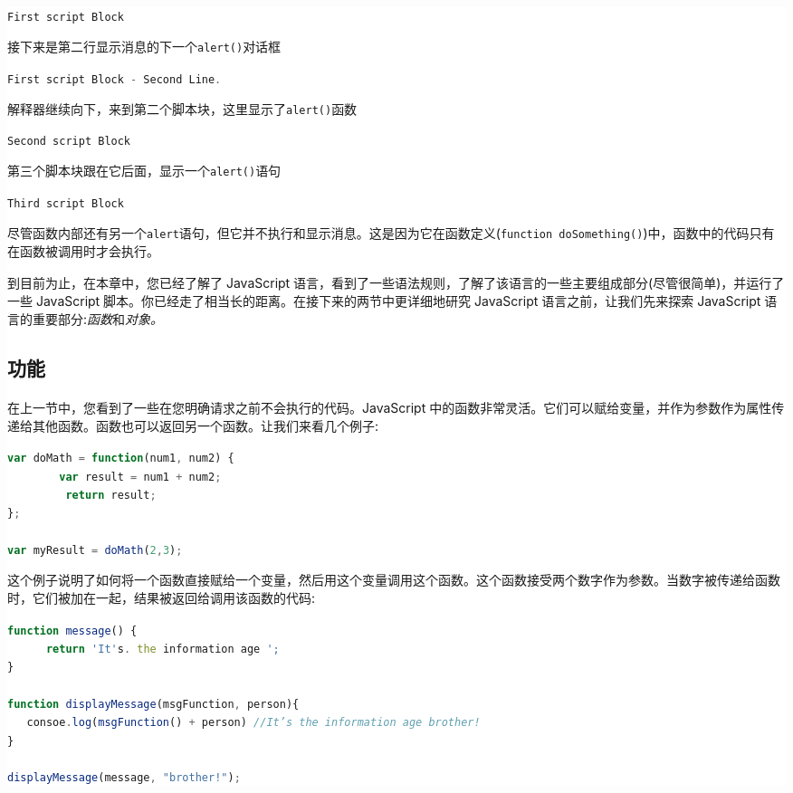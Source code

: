 ```js
First script Block

```

接下来是第二行显示消息的下一个`alert()`对话框

```js
First script Block - Second Line.

```

解释器继续向下，来到第二个脚本块，这里显示了`alert()`函数

```js
Second script Block

```

第三个脚本块跟在它后面，显示一个`alert()`语句

```js
Third script Block

```

尽管函数内部还有另一个`alert`语句，但它并不执行和显示消息。这是因为它在函数定义(`function doSomething()`)中，函数中的代码只有在函数被调用时才会执行。

到目前为止，在本章中，您已经了解了 JavaScript 语言，看到了一些语法规则，了解了该语言的一些主要组成部分(尽管很简单)，并运行了一些 JavaScript 脚本。你已经走了相当长的距离。在接下来的两节中更详细地研究 JavaScript 语言之前，让我们先来探索 JavaScript 语言的重要部分:*函数*和*对象。*

## 功能

在上一节中，您看到了一些在您明确请求之前不会执行的代码。JavaScript 中的函数非常灵活。它们可以赋给变量，并作为参数作为属性传递给其他函数。函数也可以返回另一个函数。让我们来看几个例子:

```js
var doMath = function(num1, num2) {
        var result = num1 + num2;
         return result;
};

var myResult = doMath(2,3);

```

这个例子说明了如何将一个函数直接赋给一个变量，然后用这个变量调用这个函数。这个函数接受两个数字作为参数。当数字被传递给函数时，它们被加在一起，结果被返回给调用该函数的代码:

```js
function message() {
      return 'It's. the information age ';
}

function displayMessage(msgFunction, person){
   consoe.log(msgFunction() + person) //It’s the information age brother!
}

displayMessage(message, "brother!");

```
